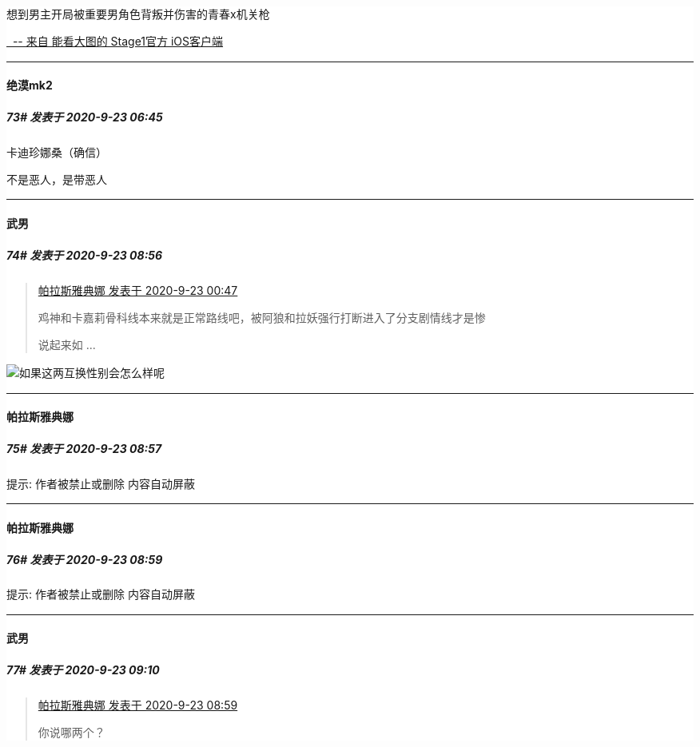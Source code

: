 
想到男主开局被重要男角色背叛并伤害的青春x机关枪

[  -- 来自 能看大图的 Stage1官方 iOS客户端](https://itunes.apple.com/fi/app/saraba1st/id1221237470?mt=8)


-----

####  绝漠mk2  
##### 73#       发表于 2020-9-23 06:45


卡迪珍娜桑（确信）

不是恶人，是带恶人


-----

####  武男  
##### 74#       发表于 2020-9-23 08:56


<blockquote><a href="httphttps://bbs.saraba1st.com/2b/forum.php?mod=redirect&amp;goto=findpost&amp;pid=48820495&amp;ptid=1960886" target="_blank">帕拉斯雅典娜 发表于 2020-9-23 00:47</a>

鸡神和卡嘉莉骨科线本来就是正常路线吧，被阿狼和拉妖强行打断进入了分支剧情线才是惨


说起来如 ...</blockquote>
<img src="https://static.saraba1st.com/image/smiley/face2017/044.png" referrerpolicy="no-referrer">如果这两互换性别会怎么样呢


-----

####  帕拉斯雅典娜  
##### 75#       发表于 2020-9-23 08:57

提示: 作者被禁止或删除 内容自动屏蔽


-----

####  帕拉斯雅典娜  
##### 76#       发表于 2020-9-23 08:59

提示: 作者被禁止或删除 内容自动屏蔽


-----

####  武男  
##### 77#       发表于 2020-9-23 09:10


<blockquote><a href="httphttps://bbs.saraba1st.com/2b/forum.php?mod=redirect&amp;goto=findpost&amp;pid=48821714&amp;ptid=1960886" target="_blank">帕拉斯雅典娜 发表于 2020-9-23 08:59</a>

你说哪两个？
